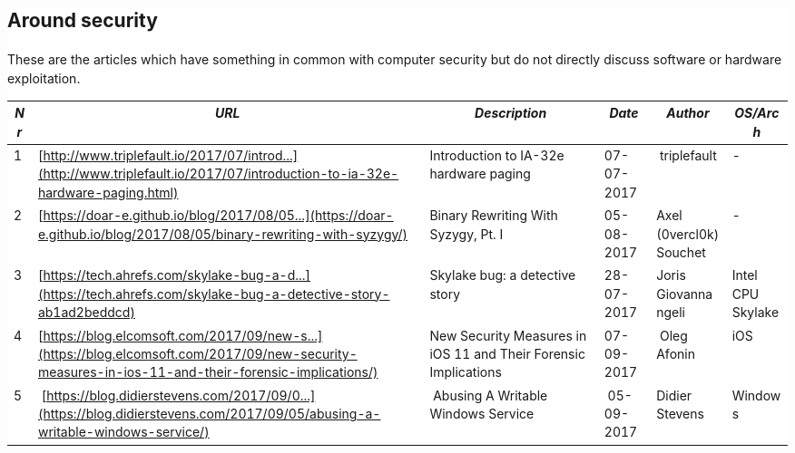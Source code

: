 
## Around security

These are the articles which have something in common with computer security but
do not directly discuss software or hardware exploitation.

| *Nr* | *URL* | *Description* | *Date* | *Author* | *OS/Arch* |
|  -- | -- | -- | -- | -- | -- |
| 1 | [http://www.triplefault.io/2017/07/introd...](http://www.triplefault.io/2017/07/introduction-to-ia-32e-hardware-paging.html) | Introduction to IA-32e hardware paging | 07-07-2017 | triplefault | - |
| 2 | [https://doar-e.github.io/blog/2017/08/05...](https://doar-e.github.io/blog/2017/08/05/binary-rewriting-with-syzygy/) | Binary Rewriting With Syzygy, Pt. I | 05-08-2017 | Axel (0vercl0k) Souchet | - |
| 3 | [https://tech.ahrefs.com/skylake-bug-a-d...](https://tech.ahrefs.com/skylake-bug-a-detective-story-ab1ad2beddcd) | Skylake bug: a detective story | 28-07-2017 | Joris Giovannangeli | Intel CPU Skylake | N/A |
| 4 | [https://blog.elcomsoft.com/2017/09/new-s...](https://blog.elcomsoft.com/2017/09/new-security-measures-in-ios-11-and-their-forensic-implications/) | New Security Measures in iOS 11 and Their Forensic Implications | 07-09-2017 | Oleg Afonin | iOS |
| 5 | [https://blog.didierstevens.com/2017/09/0...](https://blog.didierstevens.com/2017/09/05/abusing-a-writable-windows-service/) | Abusing A Writable Windows Service | 05-09-2017 | Didier Stevens | Windows |
